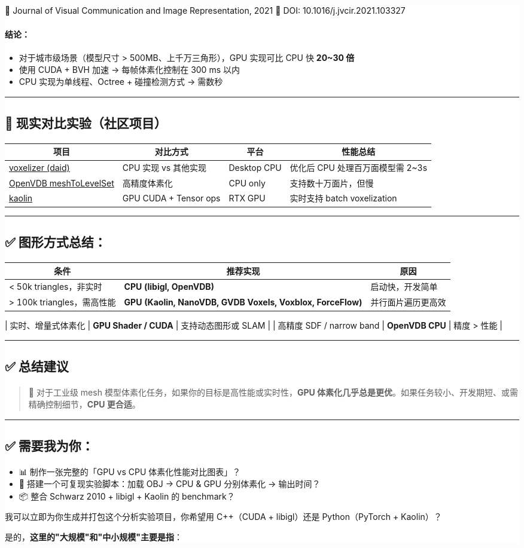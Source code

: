 📄 Journal of Visual Communication and Image Representation, 2021
🔗 DOI: 10.1016/j.jvcir.2021.103327

#### 结论：

* 对于城市级场景（模型尺寸 > 500MB、上千万三角形），GPU 实现可比 CPU 快 **20\~30 倍**
* 使用 CUDA + BVH 加速 → 每帧体素化控制在 300 ms 以内
* CPU 实现为单线程、Octree + 碰撞检测方式 → 需数秒

---

## 🧪 现实对比实验（社区项目）

| 项目                                                                           | 对比方式              | 平台        | 性能总结                          |
| ------------------------------------------------------------------------------ | --------------------- | ----------- | --------------------------------- |
| [voxelizer (daid)](https://github.com/daid/voxelizer)                          | CPU 实现 vs 其他实现  | Desktop CPU | 优化后 CPU 处理百万面模型需 2\~3s |
| [OpenVDB meshToLevelSet](https://github.com/AcademySoftwareFoundation/openvdb) | 高精度体素化          | CPU only    | 支持数十万面片，但慢              |
| [kaolin](https://github.com/NVIDIAGameWorks/kaolin)                            | GPU CUDA + Tensor ops | RTX GPU     | 实时支持 batch voxelization       |

---

## ✅ 图形方式总结：

| 条件                       | 推荐实现                                                   | 原因               |
| -------------------------- | ---------------------------------------------------------- | ------------------ |
| < 50k triangles，非实时    | **CPU (libigl, OpenVDB)**                                  | 启动快，开发简单   |
| > 100k triangles，需高性能 | **GPU (Kaolin, NanoVDB, GVDB Voxels, Voxblox, ForceFlow)** | 并行面片遍历更高效 |

| 实时、增量式体素化         | **GPU Shader / CUDA**                                                   | 支持动态图形或 SLAM |
| 高精度 SDF / narrow band   | **OpenVDB CPU**                                                         | 精度 > 性能         |

---

## ✅ 总结建议

> 📌 对于工业级 mesh 模型体素化任务，如果你的目标是高性能或实时性，**GPU 体素化几乎总是更优**。如果任务较小、开发期短、或需精确控制细节，**CPU 更合适**。

---

## ✅ 需要我为你：

* 📊 制作一张完整的「GPU vs CPU 体素化性能对比图表」？
* 🧪 搭建一个可复现实验脚本：加载 OBJ → CPU & GPU 分别体素化 → 输出时间？
* 📦 整合 Schwarz 2010 + libigl + Kaolin 的 benchmark？

我可以立即为你生成并打包这个分析实验项目，你希望用 C++（CUDA + libigl）还是 Python（PyTorch + Kaolin）？


是的，**这里的"大规模"和"中小规模"主要是指**：
